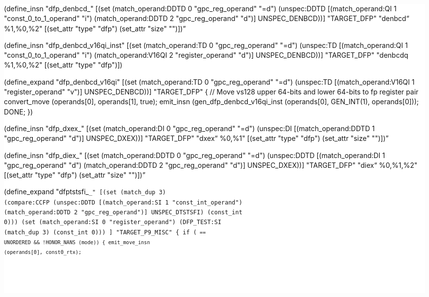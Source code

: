 (define_insn "dfp_denbcd_<mode>"
  [(set (match_operand:DDTD 0 "gpc_reg_operand" "=d")
	(unspec:DDTD [(match_operand:QI 1 "const_0_to_1_operand" "i")
		      (match_operand:DDTD 2 "gpc_reg_operand" "d")]
		     UNSPEC_DENBCD))]
  "TARGET_DFP"
  "denbcd<q> %1,%0,%2"
  [(set_attr "type" "dfp")
   (set_attr "size" "<bits>")])

(define_insn "dfp_denbcd_v16qi_inst"
  [(set (match_operand:TD 0 "gpc_reg_operand" "=d")
	(unspec:TD [(match_operand:QI 1 "const_0_to_1_operand" "i")
		    (match_operand:V16QI 2 "register_operand" "d")]
		   UNSPEC_DENBCD))]
  "TARGET_DFP"
  "denbcdq %1,%0,%2"
  [(set_attr "type" "dfp")])

(define_expand "dfp_denbcd_v16qi"
  [(set (match_operand:TD 0 "gpc_reg_operand" "=d")
	(unspec:TD [(match_operand:V16QI 1 "register_operand" "v")]
		   UNSPEC_DENBCD))]
  "TARGET_DFP"
 {
   // Move vs128 upper 64-bits and lower 64-bits to fp register pair
   convert_move (operands[0], operands[1], true);
   emit_insn (gen_dfp_denbcd_v16qi_inst (operands[0], GEN_INT(1),
					 operands[0]));
   DONE;
 })

(define_insn "dfp_dxex_<mode>"
  [(set (match_operand:DI 0 "gpc_reg_operand" "=d")
	(unspec:DI [(match_operand:DDTD 1 "gpc_reg_operand" "d")]
		   UNSPEC_DXEX))]
  "TARGET_DFP"
  "dxex<q> %0,%1"
  [(set_attr "type" "dfp")
   (set_attr "size" "<bits>")])

(define_insn "dfp_diex_<mode>"
  [(set (match_operand:DDTD 0 "gpc_reg_operand" "=d")
	(unspec:DDTD [(match_operand:DI 1 "gpc_reg_operand" "d")
		      (match_operand:DDTD 2 "gpc_reg_operand" "d")]
		     UNSPEC_DXEX))]
  "TARGET_DFP"
  "diex<q> %0,%1,%2"
  [(set_attr "type" "dfp")
   (set_attr "size" "<bits>")])

(define_expand "dfptstsfi_<code>_<mode>"
  [(set (match_dup 3)
	(compare:CCFP (unspec:DDTD [(match_operand:SI 1 "const_int_operand")
				    (match_operand:DDTD 2 "gpc_reg_operand")]
				   UNSPEC_DTSTSFI)
		      (const_int 0)))
   (set (match_operand:SI 0 "register_operand")
	(DFP_TEST:SI (match_dup 3)
		     (const_int 0)))
  ]
  "TARGET_P9_MISC"
{
  if (<CODE> == UNORDERED && !HONOR_NANS (<MODE>mode))
    {
      emit_move_insn (operands[0], const0_rtx);